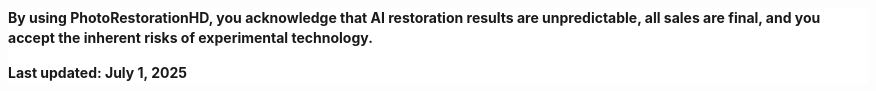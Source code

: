 
**By using PhotoRestorationHD, you acknowledge that AI restoration results are unpredictable, all sales are final, and you accept the inherent risks of experimental technology.**

**Last updated: July 1, 2025**